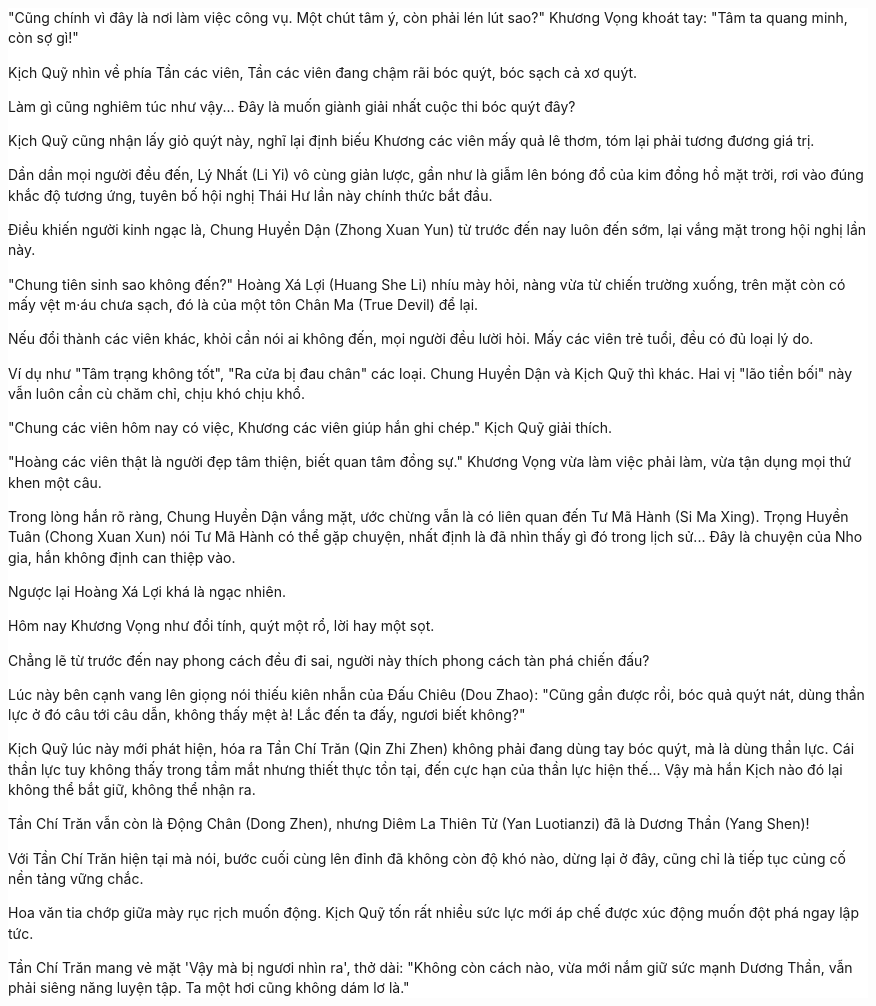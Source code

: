 "Cũng chính vì đây là nơi làm việc công vụ. Một chút tâm ý, còn phải lén lút sao?" Khương Vọng khoát tay: "Tâm ta quang minh, còn sợ gì!"

Kịch Quỹ nhìn về phía Tần các viên, Tần các viên đang chậm rãi bóc quýt, bóc sạch cả xơ quýt.

Làm gì cũng nghiêm túc như vậy... Đây là muốn giành giải nhất cuộc thi bóc quýt đây?

Kịch Quỹ cũng nhận lấy giỏ quýt này, nghĩ lại định biếu Khương các viên mấy quả lê thơm, tóm lại phải tương đương giá trị.

Dần dần mọi người đều đến, Lý Nhất (Li Yi) vô cùng giản lược, gần như là giẫm lên bóng đổ của kim đồng hồ mặt trời, rơi vào đúng khắc độ tương ứng, tuyên bố hội nghị Thái Hư lần này chính thức bắt đầu.

Điều khiến người kinh ngạc là, Chung Huyền Dận (Zhong Xuan Yun) từ trước đến nay luôn đến sớm, lại vắng mặt trong hội nghị lần này.

"Chung tiên sinh sao không đến?" Hoàng Xá Lợi (Huang She Li) nhíu mày hỏi, nàng vừa từ chiến trường xuống, trên mặt còn có mấy vệt m·áu chưa sạch, đó là của một tôn Chân Ma (True Devil) để lại.

Nếu đổi thành các viên khác, khỏi cần nói ai không đến, mọi người đều lười hỏi. Mấy các viên trẻ tuổi, đều có đủ loại lý do.

Ví dụ như "Tâm trạng không tốt", "Ra cửa bị đau chân" các loại. Chung Huyền Dận và Kịch Quỹ thì khác. Hai vị "lão tiền bối" này vẫn luôn cần cù chăm chỉ, chịu khó chịu khổ.

"Chung các viên hôm nay có việc, Khương các viên giúp hắn ghi chép." Kịch Quỹ giải thích.

"Hoàng các viên thật là người đẹp tâm thiện, biết quan tâm đồng sự." Khương Vọng vừa làm việc phải làm, vừa tận dụng mọi thứ khen một câu.

Trong lòng hắn rõ ràng, Chung Huyền Dận vắng mặt, ước chừng vẫn là có liên quan đến Tư Mã Hành (Si Ma Xing). Trọng Huyền Tuân (Chong Xuan Xun) nói Tư Mã Hành có thể gặp chuyện, nhất định là đã nhìn thấy gì đó trong lịch sử... Đây là chuyện của Nho gia, hắn không định can thiệp vào.

Ngược lại Hoàng Xá Lợi khá là ngạc nhiên.

Hôm nay Khương Vọng như đổi tính, quýt một rổ, lời hay một sọt.

Chẳng lẽ từ trước đến nay phong cách đều đi sai, người này thích phong cách tàn phá chiến đấu?

Lúc này bên cạnh vang lên giọng nói thiếu kiên nhẫn của Đấu Chiêu (Dou Zhao): "Cũng gần được rồi, bóc quả quýt nát, dùng thần lực ở đó câu tới câu dẫn, không thấy mệt à! Lắc đến ta đấy, ngươi biết không?"

Kịch Quỹ lúc này mới phát hiện, hóa ra Tần Chí Trăn (Qin Zhi Zhen) không phải đang dùng tay bóc quýt, mà là dùng thần lực. Cái thần lực tuy không thấy trong tầm mắt nhưng thiết thực tồn tại, đến cực hạn của thần lực hiện thế... Vậy mà hắn Kịch nào đó lại không thể bắt giữ, không thể nhận ra.

Tần Chí Trăn vẫn còn là Động Chân (Dong Zhen), nhưng Diêm La Thiên Tử (Yan Luotianzi) đã là Dương Thần (Yang Shen)!

Với Tần Chí Trăn hiện tại mà nói, bước cuối cùng lên đỉnh đã không còn độ khó nào, dừng lại ở đây, cũng chỉ là tiếp tục củng cố nền tảng vững chắc.

Hoa văn tia chớp giữa mày rục rịch muốn động. Kịch Quỹ tốn rất nhiều sức lực mới áp chế được xúc động muốn đột phá ngay lập tức.

Tần Chí Trăn mang vẻ mặt 'Vậy mà bị ngươi nhìn ra', thở dài: "Không còn cách nào, vừa mới nắm giữ sức mạnh Dương Thần, vẫn phải siêng năng luyện tập. Ta một hơi cũng không dám lơ là."
